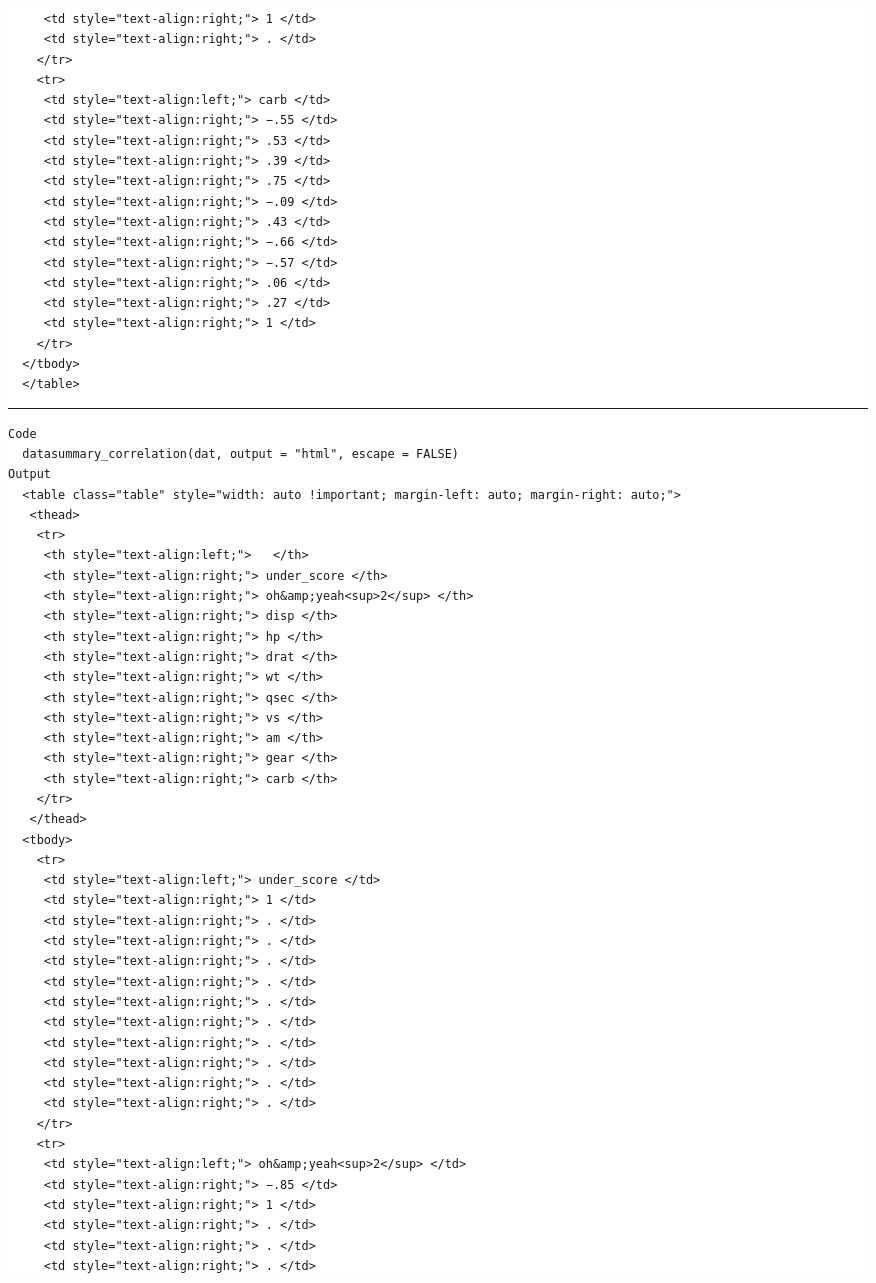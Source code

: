         <td style="text-align:right;"> 1 </td>
         <td style="text-align:right;"> . </td>
        </tr>
        <tr>
         <td style="text-align:left;"> carb </td>
         <td style="text-align:right;"> −.55 </td>
         <td style="text-align:right;"> .53 </td>
         <td style="text-align:right;"> .39 </td>
         <td style="text-align:right;"> .75 </td>
         <td style="text-align:right;"> −.09 </td>
         <td style="text-align:right;"> .43 </td>
         <td style="text-align:right;"> −.66 </td>
         <td style="text-align:right;"> −.57 </td>
         <td style="text-align:right;"> .06 </td>
         <td style="text-align:right;"> .27 </td>
         <td style="text-align:right;"> 1 </td>
        </tr>
      </tbody>
      </table>

---

    Code
      datasummary_correlation(dat, output = "html", escape = FALSE)
    Output
      <table class="table" style="width: auto !important; margin-left: auto; margin-right: auto;">
       <thead>
        <tr>
         <th style="text-align:left;">   </th>
         <th style="text-align:right;"> under_score </th>
         <th style="text-align:right;"> oh&amp;yeah<sup>2</sup> </th>
         <th style="text-align:right;"> disp </th>
         <th style="text-align:right;"> hp </th>
         <th style="text-align:right;"> drat </th>
         <th style="text-align:right;"> wt </th>
         <th style="text-align:right;"> qsec </th>
         <th style="text-align:right;"> vs </th>
         <th style="text-align:right;"> am </th>
         <th style="text-align:right;"> gear </th>
         <th style="text-align:right;"> carb </th>
        </tr>
       </thead>
      <tbody>
        <tr>
         <td style="text-align:left;"> under_score </td>
         <td style="text-align:right;"> 1 </td>
         <td style="text-align:right;"> . </td>
         <td style="text-align:right;"> . </td>
         <td style="text-align:right;"> . </td>
         <td style="text-align:right;"> . </td>
         <td style="text-align:right;"> . </td>
         <td style="text-align:right;"> . </td>
         <td style="text-align:right;"> . </td>
         <td style="text-align:right;"> . </td>
         <td style="text-align:right;"> . </td>
         <td style="text-align:right;"> . </td>
        </tr>
        <tr>
         <td style="text-align:left;"> oh&amp;yeah<sup>2</sup> </td>
         <td style="text-align:right;"> −.85 </td>
         <td style="text-align:right;"> 1 </td>
         <td style="text-align:right;"> . </td>
         <td style="text-align:right;"> . </td>
         <td style="text-align:right;"> . </td>